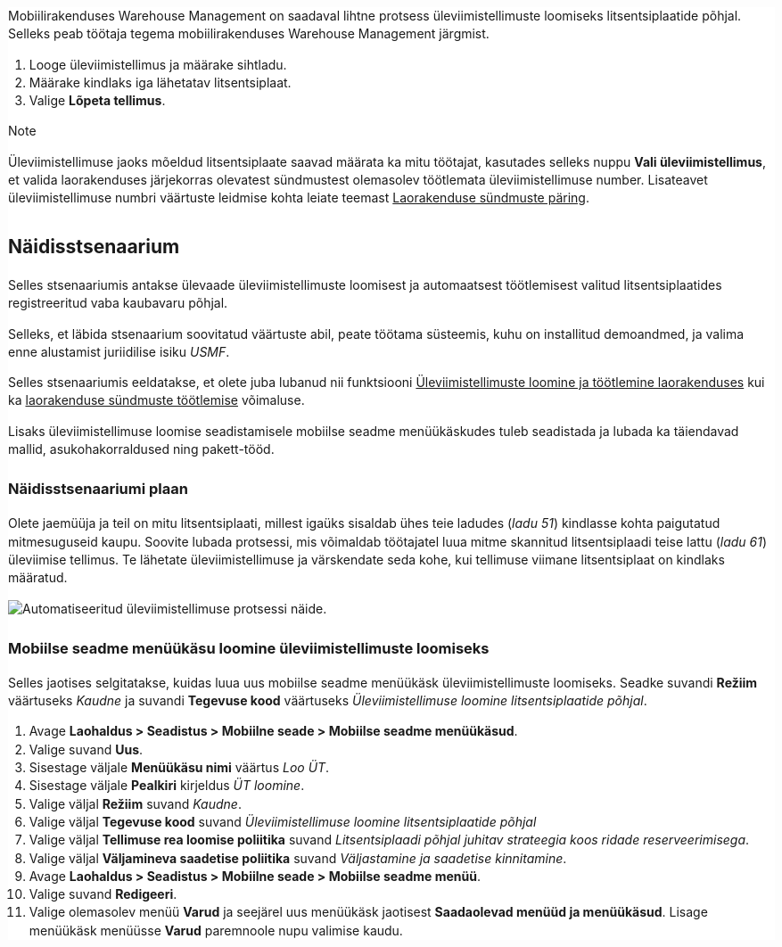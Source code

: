 Mobiilirakenduses Warehouse Management on saadaval lihtne protsess üleviimistellimuste loomiseks litsentsiplaatide põhjal. Selleks peab töötaja tegema mobiilirakenduses Warehouse Management järgmist.

1. Looge üleviimistellimus ja määrake sihtladu.
1. Määrake kindlaks iga lähetatav litsentsiplaat.
1. Valige **Lõpeta tellimus**.

>[!NOTE]
> Üleviimistellimuse jaoks mõeldud litsentsiplaate saavad määrata ka mitu töötajat, kasutades selleks nuppu **Vali üleviimistellimus**, et valida laorakenduses järjekorras olevatest sündmustest olemasolev töötlemata üleviimistellimuse number. Lisateavet üleviimistellimuse numbri väärtuste leidmise kohta leiate teemast [Laorakenduse sündmuste päring](#inquire-the-warehouse-app-events).

## <a name="example-scenario"></a>Näidisstsenaarium

Selles stsenaariumis antakse ülevaade üleviimistellimuste loomisest ja automaatsest töötlemisest valitud litsentsiplaatides registreeritud vaba kaubavaru põhjal.

Selleks, et läbida stsenaarium soovitatud väärtuste abil, peate töötama süsteemis, kuhu on installitud demoandmed, ja valima enne alustamist juriidilise isiku *USMF*.

Selles stsenaariumis eeldatakse, et olete juba lubanud nii funktsiooni [Üleviimistellimuste loomine ja töötlemine laorakenduses](#enable-create-transfer-order-from-warehouse-app) kui ka [laorakenduse sündmuste töötlemise](warehouse-app-events.md) võimaluse.

Lisaks üleviimistellimuse loomise seadistamisele mobiilse seadme menüükäskudes tuleb seadistada ja lubada ka täiendavad mallid, asukohakorraldused ning pakett-tööd.

### <a name="example-scenario-blueprint"></a>Näidisstsenaariumi plaan

Olete jaemüüja ja teil on mitu litsentsiplaati, millest igaüks sisaldab ühes teie ladudes (*ladu 51*) kindlasse kohta paigutatud mitmesuguseid kaupu. Soovite lubada protsessi, mis võimaldab töötajatel luua mitme skannitud litsentsiplaadi teise lattu (*ladu 61*) üleviimise tellimus. Te lähetate üleviimistellimuse ja värskendate seda kohe, kui tellimuse viimane litsentsiplaat on kindlaks määratud.

![Automatiseeritud üleviimistellimuse protsessi näide.](media/create-transfer-order-from-app-example.png "Automatiseeritud üleviimistellimuse protsessi näide")

### <a name="create-a-mobile-device-menu-item-for-creating-transfer-orders"></a>Mobiilse seadme menüükäsu loomine üleviimistellimuste loomiseks

Selles jaotises selgitatakse, kuidas luua uus mobiilse seadme menüükäsk üleviimistellimuste loomiseks. Seadke suvandi **Režiim** väärtuseks *Kaudne* ja suvandi **Tegevuse kood** väärtuseks *Üleviimistellimuse loomine litsentsiplaatide põhjal*.

1. Avage **Laohaldus \> Seadistus \> Mobiilne seade \> Mobiilse seadme menüükäsud**.
1. Valige suvand **Uus**.
1. Sisestage väljale **Menüükäsu nimi** väärtus *Loo ÜT*.
1. Sisestage väljale **Pealkiri** kirjeldus *ÜT loomine*.
1. Valige väljal **Režiim** suvand *Kaudne*.
1. Valige väljal **Tegevuse kood** suvand *Üleviimistellimuse loomine litsentsiplaatide põhjal*
1. Valige väljal **Tellimuse rea loomise poliitika** suvand *Litsentsiplaadi põhjal juhitav strateegia koos ridade reserveerimisega*.
1. Valige väljal **Väljamineva saadetise poliitika** suvand *Väljastamine ja saadetise kinnitamine*.
1. Avage **Laohaldus \> Seadistus \> Mobiilne seade \> Mobiilse seadme menüü**.
1. Valige suvand **Redigeeri**.
1. Valige olemasolev menüü **Varud** ja seejärel uus menüükäsk jaotisest **Saadaolevad menüüd ja menüükäsud**. Lisage menüükäsk menüüsse **Varud** paremnoole nupu valimise kaudu.
